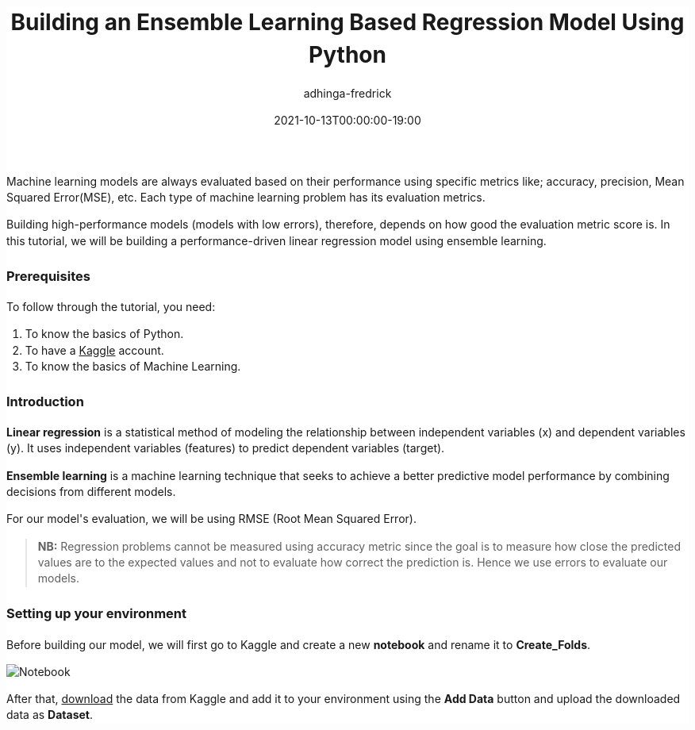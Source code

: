 ﻿---
layout: engineering-education
status: publish
published: true
url: /ensemble-learning-based-regression-model-using-python/
title: Building an Ensemble Learning Based Regression Model Using Python
description: This tutorial aims to help the reader build an ensemble learning-based regression model using the python programming language.
author: adhinga-fredrick
date: 2021-10-13T00:00:00-19:00
topics: [Machine Learning]
excerpt_separator: 
images:

  - url: /ensemble-learning-based-regression-model-using-python/hero.jpg
    alt: An Ensemble Learning Based Regression Model Hero Image
---

Machine learning models are always evaluated based on their performance using specific metrics like; accuracy, precision, Mean Squared Error(MSE), etc. Each type of machine learning problem has its evaluation metrics.

Building high-performance models (models with low errors), therefore, depends on how good the evaluation metric score is. In this tutorial, we will be building a performance-driven linear regression model using ensemble learning.

### Prerequisites
To follow through the tutorial, you need:

1. To know the basics of Python.
2. To have a [Kaggle](https://www.kaggle.com/) account.
3. To know the basics of Machine Learning.

### Introduction
 **Linear regression** is a statistical method of modeling the relationship between independent variables (x) and dependent variables (y). It uses independent variables (features) to predict dependent variables (target).

**Ensemble learning** is a machine learning technique that seeks to achieve a better predictive model performance by combining decisions from different models.

For our model's evaluation, we will be using RMSE (Root Mean Squared Error).

> **NB:** Regression problems cannot be measured using accuracy metric since the goal is to measure how close the predicted values are to the expected values and not to evaluate how correct the prediction is. Hence we use errors to evaluate our models.

### Setting up your environment
Before building our model, we will first go to Kaggle and create a new **notebook** and rename it to **Create_Folds**.

![Notebook](engineering-education/ensemble-learning-based-regression-model-using-python/new_notebook.jpg)

After that, [download](https://www.kaggle.com/c/30-days-of-ml/data) the data from Kaggle and add it to your environment using the **Add Data** button and upload the downloaded data as **Dataset**.

